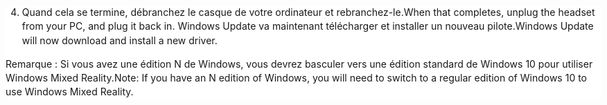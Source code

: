 4. <span data-ttu-id="b171e-207">Quand cela se termine, débranchez le casque de votre ordinateur et rebranchez-le.</span><span class="sxs-lookup"><span data-stu-id="b171e-207">When that completes, unplug the headset from your PC, and plug it back in.</span></span> <span data-ttu-id="b171e-208">Windows Update va maintenant télécharger et installer un nouveau pilote.</span><span class="sxs-lookup"><span data-stu-id="b171e-208">Windows Update will now download and install a new driver.</span></span>

<span data-ttu-id="b171e-209">Remarque : Si vous avez une édition N de Windows, vous devrez basculer vers une édition standard de Windows 10 pour utiliser Windows Mixed Reality.</span><span class="sxs-lookup"><span data-stu-id="b171e-209">Note:  If you have an N edition of Windows, you will need to switch to a regular edition of Windows 10 to use Windows Mixed Reality.</span></span>


